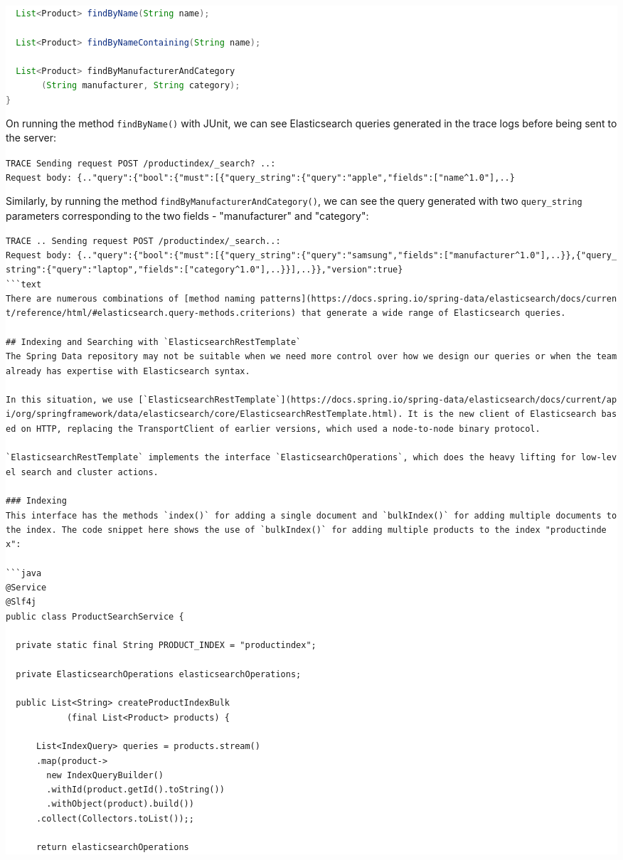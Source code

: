 ```java
  List<Product> findByName(String name);
  
  List<Product> findByNameContaining(String name);
 
  List<Product> findByManufacturerAndCategory
       (String manufacturer, String category);
}
```

On running the method `findByName()` with JUnit, we can see Elasticsearch queries generated in the trace logs before being sent to the server:
```shell
TRACE Sending request POST /productindex/_search? ..: 
Request body: {.."query":{"bool":{"must":[{"query_string":{"query":"apple","fields":["name^1.0"],..}
```

Similarly, by running the method `findByManufacturerAndCategory()`, we can see the query generated with two `query_string` parameters corresponding to the two fields  - "manufacturer" and "category":
```shell
TRACE .. Sending request POST /productindex/_search..: 
Request body: {.."query":{"bool":{"must":[{"query_string":{"query":"samsung","fields":["manufacturer^1.0"],..}},{"query_string":{"query":"laptop","fields":["category^1.0"],..}}],..}},"version":true}
```text
There are numerous combinations of [method naming patterns](https://docs.spring.io/spring-data/elasticsearch/docs/current/reference/html/#elasticsearch.query-methods.criterions) that generate a wide range of Elasticsearch queries. 

## Indexing and Searching with `ElasticsearchRestTemplate`
The Spring Data repository may not be suitable when we need more control over how we design our queries or when the team already has expertise with Elasticsearch syntax. 

In this situation, we use [`ElasticsearchRestTemplate`](https://docs.spring.io/spring-data/elasticsearch/docs/current/api/org/springframework/data/elasticsearch/core/ElasticsearchRestTemplate.html). It is the new client of Elasticsearch based on HTTP, replacing the TransportClient of earlier versions, which used a node-to-node binary protocol. 

`ElasticsearchRestTemplate` implements the interface `ElasticsearchOperations`, which does the heavy lifting for low-level search and cluster actions. 

### Indexing
This interface has the methods `index()` for adding a single document and `bulkIndex()` for adding multiple documents to the index. The code snippet here shows the use of `bulkIndex()` for adding multiple products to the index "productindex":

```java
@Service
@Slf4j
public class ProductSearchService {

  private static final String PRODUCT_INDEX = "productindex";
 
  private ElasticsearchOperations elasticsearchOperations;

  public List<String> createProductIndexBulk
            (final List<Product> products) {

      List<IndexQuery> queries = products.stream()
      .map(product->
        new IndexQueryBuilder()
        .withId(product.getId().toString())
        .withObject(product).build())
      .collect(Collectors.toList());;
    
      return elasticsearchOperations
```